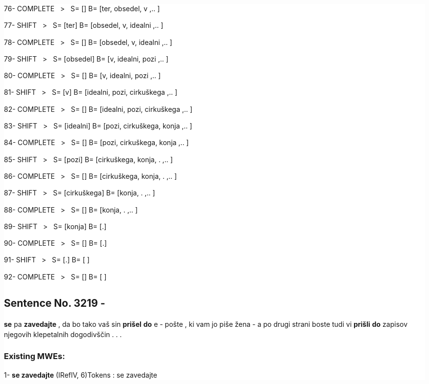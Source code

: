 

76- COMPLETE&nbsp;&nbsp;&nbsp;>&nbsp;&nbsp;&nbsp;S= []   B= [ter, obsedel, v ,.. ]



77- SHIFT&nbsp;&nbsp;&nbsp;>&nbsp;&nbsp;&nbsp;S= [ter]   B= [obsedel, v, idealni ,.. ]



78- COMPLETE&nbsp;&nbsp;&nbsp;>&nbsp;&nbsp;&nbsp;S= []   B= [obsedel, v, idealni ,.. ]



79- SHIFT&nbsp;&nbsp;&nbsp;>&nbsp;&nbsp;&nbsp;S= [obsedel]   B= [v, idealni, pozi ,.. ]



80- COMPLETE&nbsp;&nbsp;&nbsp;>&nbsp;&nbsp;&nbsp;S= []   B= [v, idealni, pozi ,.. ]



81- SHIFT&nbsp;&nbsp;&nbsp;>&nbsp;&nbsp;&nbsp;S= [v]   B= [idealni, pozi, cirkuškega ,.. ]



82- COMPLETE&nbsp;&nbsp;&nbsp;>&nbsp;&nbsp;&nbsp;S= []   B= [idealni, pozi, cirkuškega ,.. ]



83- SHIFT&nbsp;&nbsp;&nbsp;>&nbsp;&nbsp;&nbsp;S= [idealni]   B= [pozi, cirkuškega, konja ,.. ]



84- COMPLETE&nbsp;&nbsp;&nbsp;>&nbsp;&nbsp;&nbsp;S= []   B= [pozi, cirkuškega, konja ,.. ]



85- SHIFT&nbsp;&nbsp;&nbsp;>&nbsp;&nbsp;&nbsp;S= [pozi]   B= [cirkuškega, konja, . ,.. ]



86- COMPLETE&nbsp;&nbsp;&nbsp;>&nbsp;&nbsp;&nbsp;S= []   B= [cirkuškega, konja, . ,.. ]



87- SHIFT&nbsp;&nbsp;&nbsp;>&nbsp;&nbsp;&nbsp;S= [cirkuškega]   B= [konja, . ,.. ]



88- COMPLETE&nbsp;&nbsp;&nbsp;>&nbsp;&nbsp;&nbsp;S= []   B= [konja, . ,.. ]



89- SHIFT&nbsp;&nbsp;&nbsp;>&nbsp;&nbsp;&nbsp;S= [konja]   B= [.]



90- COMPLETE&nbsp;&nbsp;&nbsp;>&nbsp;&nbsp;&nbsp;S= []   B= [.]



91- SHIFT&nbsp;&nbsp;&nbsp;>&nbsp;&nbsp;&nbsp;S= [.]   B= [ ]



92- COMPLETE&nbsp;&nbsp;&nbsp;>&nbsp;&nbsp;&nbsp;S= []   B= [ ]

## Sentence No. 3219 - 
**se** pa **zavedajte** , da bo tako vaš sin **prišel** **do** e - pošte , ki vam jo piše žena - a po drugi strani boste tudi vi **prišli** **do** zapisov njegovih klepetalnih dogodivščin . . . 
### Existing MWEs: 
1- **se zavedajte** (IReflV, 6)Tokens : 
se
zavedajte
